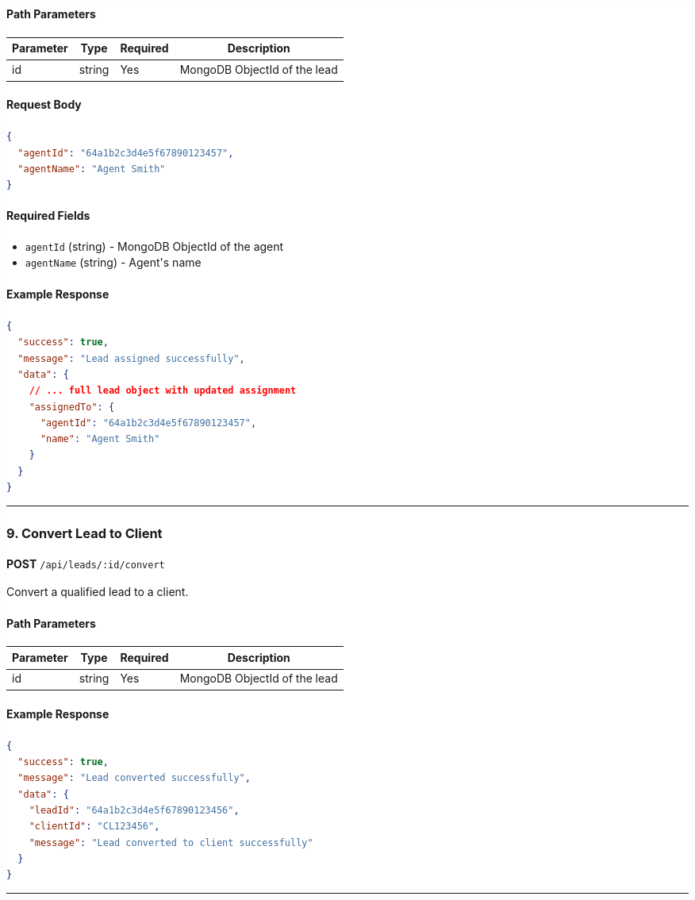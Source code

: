#### Path Parameters

| Parameter | Type | Required | Description |
|-----------|------|----------|-------------|
| id | string | Yes | MongoDB ObjectId of the lead |

#### Request Body

```json
{
  "agentId": "64a1b2c3d4e5f67890123457",
  "agentName": "Agent Smith"
}
```

#### Required Fields

- `agentId` (string) - MongoDB ObjectId of the agent
- `agentName` (string) - Agent's name

#### Example Response

```json
{
  "success": true,
  "message": "Lead assigned successfully",
  "data": {
    // ... full lead object with updated assignment
    "assignedTo": {
      "agentId": "64a1b2c3d4e5f67890123457",
      "name": "Agent Smith"
    }
  }
}
```

---

### 9. Convert Lead to Client

**POST** `/api/leads/:id/convert`

Convert a qualified lead to a client.

#### Path Parameters

| Parameter | Type | Required | Description |
|-----------|------|----------|-------------|
| id | string | Yes | MongoDB ObjectId of the lead |

#### Example Response

```json
{
  "success": true,
  "message": "Lead converted successfully",
  "data": {
    "leadId": "64a1b2c3d4e5f67890123456",
    "clientId": "CL123456",
    "message": "Lead converted to client successfully"
  }
}
```

---
